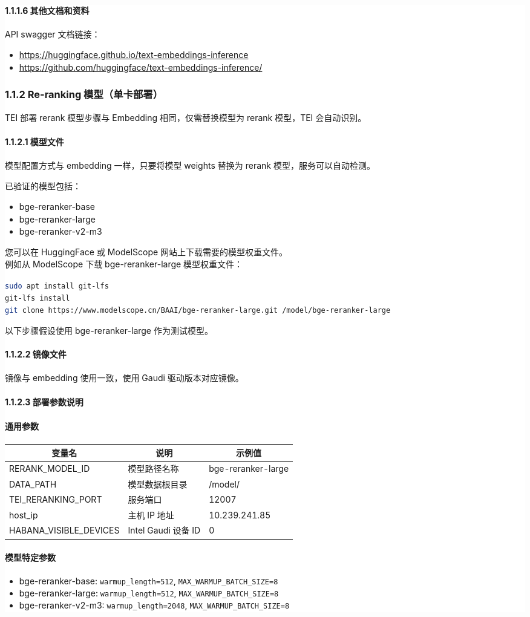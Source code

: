 #### 1.1.1.6 其他文档和资料

API swagger 文档链接：

- https://huggingface.github.io/text-embeddings-inference
- https://github.com/huggingface/text-embeddings-inference/

### 1.1.2 Re-ranking 模型（单卡部署）

TEI 部署 rerank 模型步骤与 Embedding 相同，仅需替换模型为 rerank 模型，TEI 会自动识别。

#### 1.1.2.1 模型文件

模型配置方式与 embedding 一样，只要将模型 weights 替换为 rerank 模型，服务可以自动检测。

已验证的模型包括：

- bge-reranker-base
- bge-reranker-large
- bge-reranker-v2-m3

您可以在 HuggingFace 或 ModelScope 网站上下载需要的模型权重文件。  
例如从 ModelScope 下载 bge-reranker-large 模型权重文件：

```bash
sudo apt install git-lfs
git-lfs install
git clone https://www.modelscope.cn/BAAI/bge-reranker-large.git /model/bge-reranker-large
```

以下步骤假设使用 bge-reranker-large 作为测试模型。

#### 1.1.2.2 镜像文件

镜像与 embedding 使用一致，使用 Gaudi 驱动版本对应镜像。

#### 1.1.2.3 部署参数说明

#### 通用参数

| 变量名                 | 说明           | 示例值             |
| ---------------------- | -------------- | ------------------ |
| RERANK_MODEL_ID        | 模型路径名称   | bge-reranker-large |
| DATA_PATH              | 模型数据根目录 | /model/            |
| TEI_RERANKING_PORT     | 服务端口       | 12007              |
| host_ip                | 主机 IP 地址   | 10.239.241.85      |
| HABANA_VISIBLE_DEVICES | Intel Gaudi 设备 ID | 0                     |

#### 模型特定参数

- bge-reranker-base: `warmup_length=512`, `MAX_WARMUP_BATCH_SIZE=8`
- bge-reranker-large: `warmup_length=512`, `MAX_WARMUP_BATCH_SIZE=8`
- bge-reranker-v2-m3: `warmup_length=2048`, `MAX_WARMUP_BATCH_SIZE=8`
